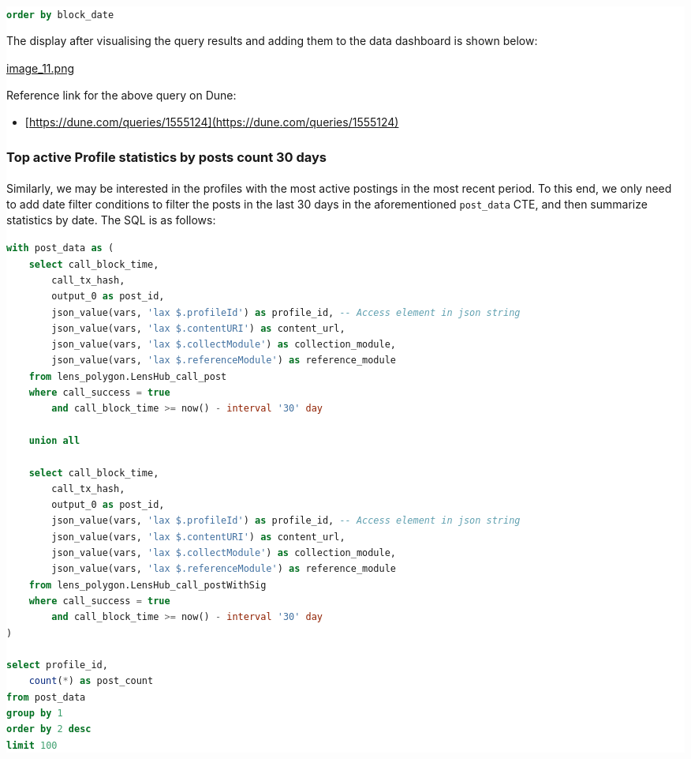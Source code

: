 ```sql
order by block_date
```

The display after visualising the query results and adding them to the data dashboard is shown below:

[image_11.png](img/image_11.png)

Reference link for the above query on Dune:
- [https://dune.com/queries/1555124](https://dune.com/queries/1555124)


###  Top active Profile statistics by posts count 30 days

Similarly, we may be interested in the profiles with the most active postings in the most recent period. To this end, we only need to add date filter conditions to filter the posts in the last 30 days in the aforementioned `post_data` CTE, and then summarize statistics by date. The SQL is as follows:

```sql
with post_data as (
    select call_block_time,
        call_tx_hash,
        output_0 as post_id,
        json_value(vars, 'lax $.profileId') as profile_id, -- Access element in json string
        json_value(vars, 'lax $.contentURI') as content_url,
        json_value(vars, 'lax $.collectModule') as collection_module,
        json_value(vars, 'lax $.referenceModule') as reference_module
    from lens_polygon.LensHub_call_post
    where call_success = true
        and call_block_time >= now() - interval '30' day
    
    union all
    
    select call_block_time,
        call_tx_hash,
        output_0 as post_id,
        json_value(vars, 'lax $.profileId') as profile_id, -- Access element in json string
        json_value(vars, 'lax $.contentURI') as content_url,
        json_value(vars, 'lax $.collectModule') as collection_module,
        json_value(vars, 'lax $.referenceModule') as reference_module
    from lens_polygon.LensHub_call_postWithSig
    where call_success = true
        and call_block_time >= now() - interval '30' day
)

select profile_id,
    count(*) as post_count
from post_data
group by 1
order by 2 desc
limit 100
```
